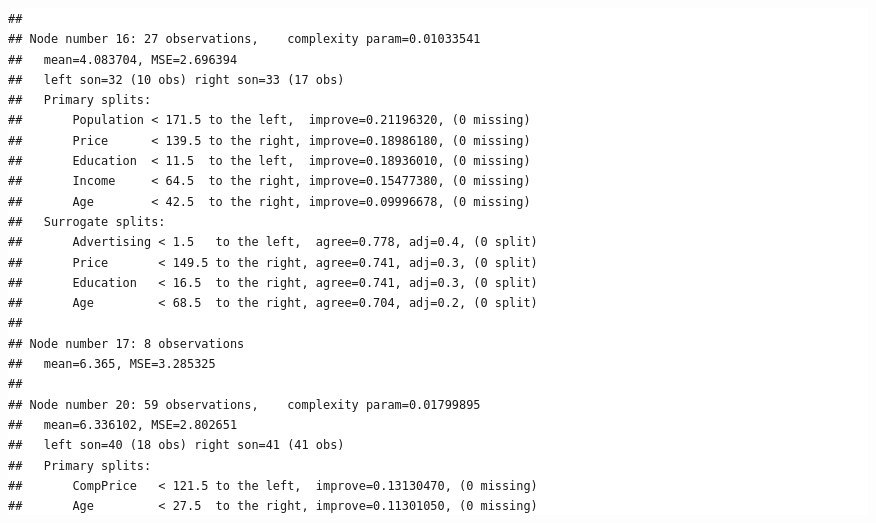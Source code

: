     ## 
    ## Node number 16: 27 observations,    complexity param=0.01033541
    ##   mean=4.083704, MSE=2.696394 
    ##   left son=32 (10 obs) right son=33 (17 obs)
    ##   Primary splits:
    ##       Population < 171.5 to the left,  improve=0.21196320, (0 missing)
    ##       Price      < 139.5 to the right, improve=0.18986180, (0 missing)
    ##       Education  < 11.5  to the left,  improve=0.18936010, (0 missing)
    ##       Income     < 64.5  to the right, improve=0.15477380, (0 missing)
    ##       Age        < 42.5  to the right, improve=0.09996678, (0 missing)
    ##   Surrogate splits:
    ##       Advertising < 1.5   to the left,  agree=0.778, adj=0.4, (0 split)
    ##       Price       < 149.5 to the right, agree=0.741, adj=0.3, (0 split)
    ##       Education   < 16.5  to the right, agree=0.741, adj=0.3, (0 split)
    ##       Age         < 68.5  to the right, agree=0.704, adj=0.2, (0 split)
    ## 
    ## Node number 17: 8 observations
    ##   mean=6.365, MSE=3.285325 
    ## 
    ## Node number 20: 59 observations,    complexity param=0.01799895
    ##   mean=6.336102, MSE=2.802651 
    ##   left son=40 (18 obs) right son=41 (41 obs)
    ##   Primary splits:
    ##       CompPrice   < 121.5 to the left,  improve=0.13130470, (0 missing)
    ##       Age         < 27.5  to the right, improve=0.11301050, (0 missing)
